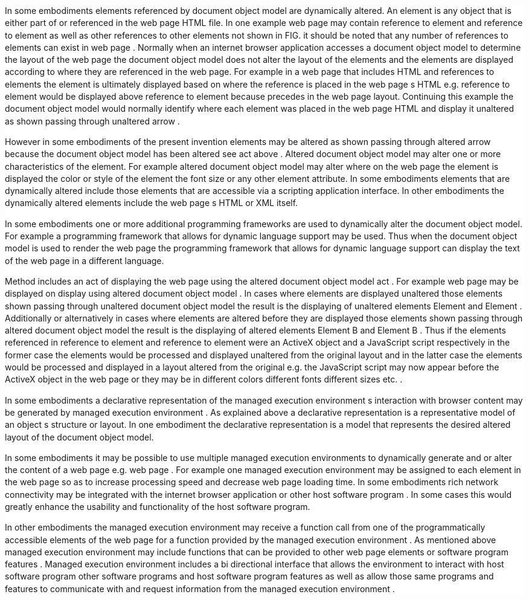 In some embodiments elements referenced by document object model are dynamically altered. An element is any object that is either part of or referenced in the web page HTML file. In one example web page may contain reference to element and reference to element as well as other references to other elements not shown in FIG. it should be noted that any number of references to elements can exist in web page . Normally when an internet browser application accesses a document object model to determine the layout of the web page the document object model does not alter the layout of the elements and the elements are displayed according to where they are referenced in the web page. For example in a web page that includes HTML and references to elements the element is ultimately displayed based on where the reference is placed in the web page s HTML e.g. reference to element would be displayed above reference to element because precedes in the web page layout. Continuing this example the document object model would normally identify where each element was placed in the web page HTML and display it unaltered as shown passing through unaltered arrow .

However in some embodiments of the present invention elements may be altered as shown passing through altered arrow because the document object model has been altered see act above . Altered document object model may alter one or more characteristics of the element. For example altered document object model may alter where on the web page the element is displayed the color or style of the element the font size or any other element attribute. In some embodiments elements that are dynamically altered include those elements that are accessible via a scripting application interface. In other embodiments the dynamically altered elements include the web page s HTML or XML itself.

In some embodiments one or more additional programming frameworks are used to dynamically alter the document object model. For example a programming framework that allows for dynamic language support may be used. Thus when the document object model is used to render the web page the programming framework that allows for dynamic language support can display the text of the web page in a different language.

Method includes an act of displaying the web page using the altered document object model act . For example web page may be displayed on display using altered document object model . In cases where elements are displayed unaltered those elements shown passing through unaltered document object model the result is the displaying of unaltered elements Element and Element . Additionally or alternatively in cases where elements are altered before they are displayed those elements shown passing through altered document object model the result is the displaying of altered elements Element B and Element B . Thus if the elements referenced in reference to element and reference to element were an ActiveX object and a JavaScript script respectively in the former case the elements would be processed and displayed unaltered from the original layout and in the latter case the elements would be processed and displayed in a layout altered from the original e.g. the JavaScript script may now appear before the ActiveX object in the web page or they may be in different colors different fonts different sizes etc. .

In some embodiments a declarative representation of the managed execution environment s interaction with browser content may be generated by managed execution environment . As explained above a declarative representation is a representative model of an object s structure or layout. In one embodiment the declarative representation is a model that represents the desired altered layout of the document object model.

In some embodiments it may be possible to use multiple managed execution environments to dynamically generate and or alter the content of a web page e.g. web page . For example one managed execution environment may be assigned to each element in the web page so as to increase processing speed and decrease web page loading time. In some embodiments rich network connectivity may be integrated with the internet browser application or other host software program . In some cases this would greatly enhance the usability and functionality of the host software program.

In other embodiments the managed execution environment may receive a function call from one of the programmatically accessible elements of the web page for a function provided by the managed execution environment . As mentioned above managed execution environment may include functions that can be provided to other web page elements or software program features . Managed execution environment includes a bi directional interface that allows the environment to interact with host software program other software programs and host software program features as well as allow those same programs and features to communicate with and request information from the managed execution environment .

